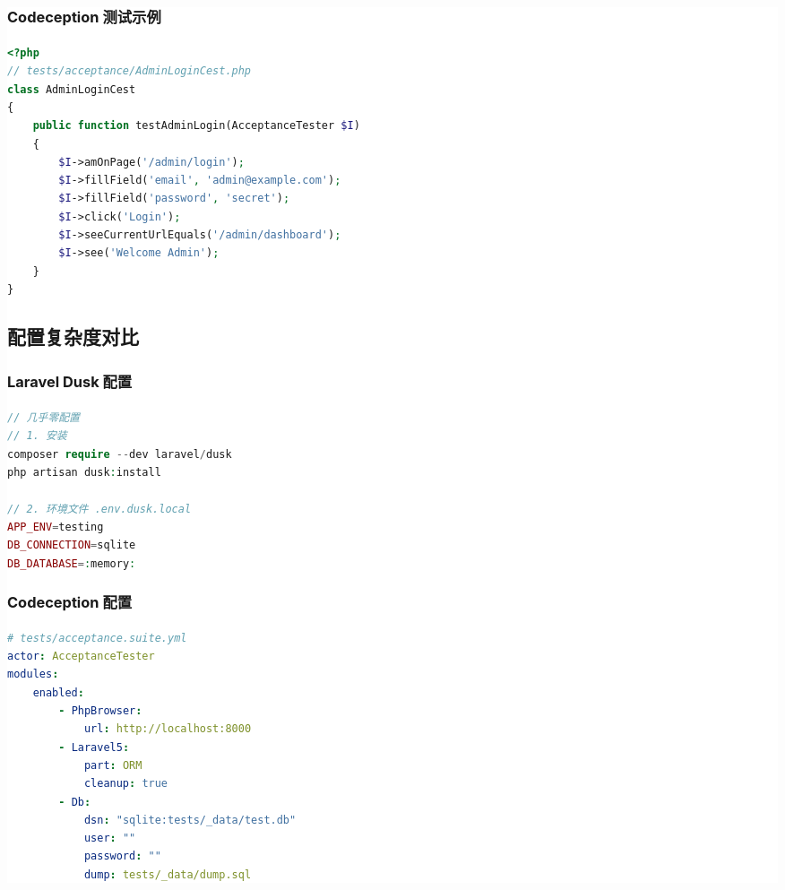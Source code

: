 
### Codeception 测试示例
```php
<?php
// tests/acceptance/AdminLoginCest.php
class AdminLoginCest
{
    public function testAdminLogin(AcceptanceTester $I)
    {
        $I->amOnPage('/admin/login');
        $I->fillField('email', 'admin@example.com');
        $I->fillField('password', 'secret');
        $I->click('Login');
        $I->seeCurrentUrlEquals('/admin/dashboard');
        $I->see('Welcome Admin');
    }
}
```

## 配置复杂度对比

### Laravel Dusk 配置
```php
// 几乎零配置
// 1. 安装
composer require --dev laravel/dusk
php artisan dusk:install

// 2. 环境文件 .env.dusk.local
APP_ENV=testing
DB_CONNECTION=sqlite
DB_DATABASE=:memory:
```

### Codeception 配置
```yaml
# tests/acceptance.suite.yml
actor: AcceptanceTester
modules:
    enabled:
        - PhpBrowser:
            url: http://localhost:8000
        - Laravel5:
            part: ORM
            cleanup: true
        - Db:
            dsn: "sqlite:tests/_data/test.db"
            user: ""
            password: ""
            dump: tests/_data/dump.sql
```
